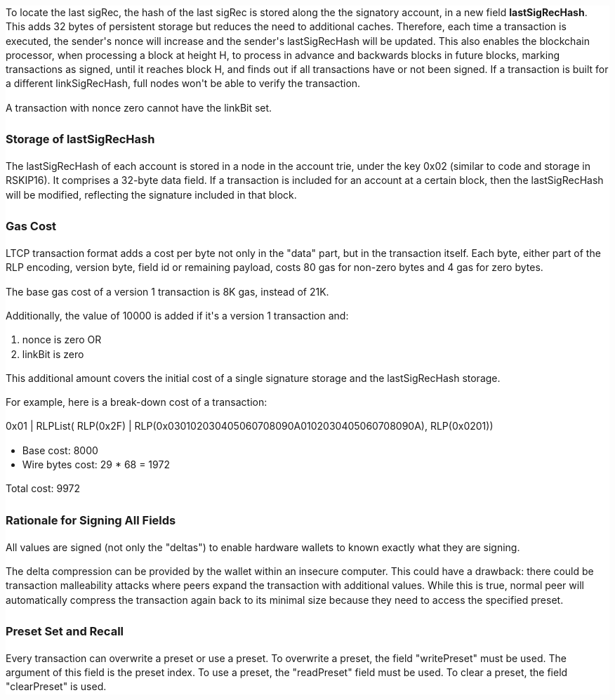 To locate the last sigRec, the hash of the last sigRec is stored along the the signatory account, in a new field **lastSigRecHash**. This adds 32 bytes of persistent storage but reduces the need to additional caches. Therefore, each time a transaction is executed, the sender's nonce will increase and the sender's lastSigRecHash will be updated.  This also enables the blockchain processor, when processing a block at height H,  to process in advance and backwards blocks in future blocks, marking transactions as signed, until it reaches block H, and finds out if all transactions have or not been signed. If a transaction is built for a different linkSigRecHash, full nodes won't be able to verify the transaction.  

A transaction with nonce zero cannot have the linkBit set.

### Storage of lastSigRecHash

The lastSigRecHash of each account is stored in a node in the account trie, under the key 0x02 (similar to code and storage in RSKIP16). It comprises a 32-byte data field. If a transaction is included for an account at a certain block, then the lastSigRecHash will be modified, reflecting the signature included in that block.

### Gas Cost

LTCP transaction format adds a cost per byte not only in the "data" part, but in the transaction itself. Each byte, either part of the RLP encoding, version byte, field id or remaining payload, costs 80 gas for non-zero bytes and 4 gas for zero bytes. 

The base gas cost of a version 1 transaction is 8K gas, instead of 21K.

Additionally, the value of 10000 is added if it's a version 1 transaction and:

1. nonce is zero OR
2. linkBit is zero

This additional amount covers the initial cost of a single signature storage and the lastSigRecHash storage.  

For example, here is a break-down cost of a transaction: 

0x01 | RLPList(  RLP(0x2F) | RLP(0x030102030405060708090A0102030405060708090A), RLP(0x0201))

* Base cost: 8000
* Wire bytes cost:  29 * 68 = 1972

Total cost: 9972

### Rationale for Signing All Fields

All values are signed (not only the "deltas") to enable hardware wallets to known exactly what they are signing.

The delta compression can be provided by the wallet within an insecure computer. This could have a drawback: there could be transaction malleability attacks where peers expand the transaction with additional values. While this is true, normal peer will automatically compress the transaction again back to its minimal size because they need to access the specified preset. 

### Preset Set and Recall

Every transaction can overwrite a preset or use a preset. To overwrite a preset, the field "writePreset" must be used. The argument of this field is the preset index. To use a preset, the "readPreset" field must be used. To clear a preset, the field "clearPreset" is used. 
